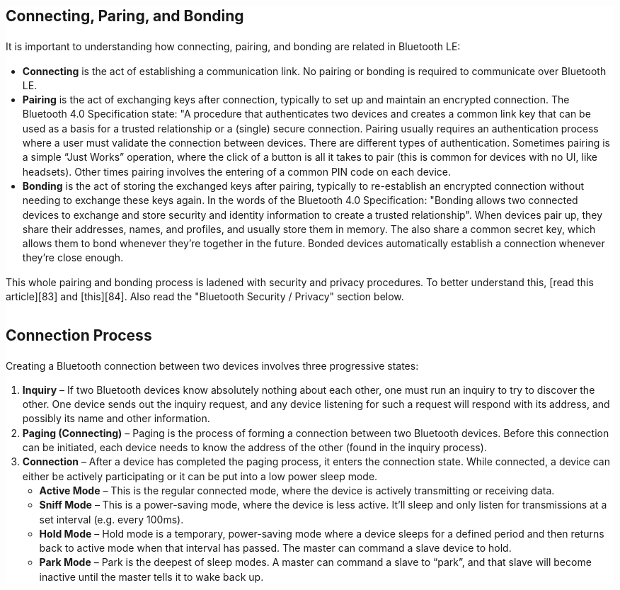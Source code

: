 ## Connecting, Paring, and Bonding
It is important to understanding how connecting, pairing, and bonding are related in Bluetooth LE:

* **Connecting** is the act of establishing a communication link.
No pairing or bonding is required to communicate over Bluetooth LE.
* **Pairing** is the act of exchanging keys after connection,
typically to set up and maintain an encrypted connection.
The Bluetooth 4.0 Specification state:
"A procedure that authenticates two devices and creates a common link key
that can be used as a basis for a trusted relationship or a (single) secure connection.
Pairing usually requires an authentication process where a user must validate the connection between devices.
There are different types of authentication.
Sometimes pairing is a simple “Just Works” operation,
where the click of a button is all it takes to pair
(this is common for devices with no UI, like headsets).
Other times pairing involves the entering of a common PIN code on each device.
* **Bonding** is the act of storing the exchanged keys after pairing,
typically to re-establish an encrypted connection without needing to exchange these keys again.
In the words of the Bluetooth 4.0 Specification:
"Bonding allows two connected devices to exchange and store security and
identity information to create a trusted relationship".
When devices pair up, they share their addresses, names, and profiles, and usually store them in memory.
The also share a common secret key, which allows them to bond whenever they’re together in the future.
Bonded devices automatically establish a connection whenever they’re close enough.

This whole pairing and bonding process is ladened with security and privacy procedures.
To better understand this, [read this article][83] and [this][84].
Also read the "Bluetooth Security / Privacy" section below.

## Connection Process
Creating a Bluetooth connection between two devices involves three progressive states:

1. **Inquiry** – If two Bluetooth devices know absolutely nothing about each other,
one must run an inquiry to try to discover the other.
One device sends out the inquiry request,
and any device listening for such a request will respond with its address,
and possibly its name and other information.
1. **Paging (Connecting)** – Paging is the process of forming a connection between two Bluetooth devices.
Before this connection can be initiated, each device needs to know the address of the other
(found in the inquiry process).
1. **Connection** – After a device has completed the paging process, it enters the connection state.
While connected, a device can either be actively participating or
it can be put into a low power sleep mode.
    * **Active Mode** – This is the regular connected mode, where the device is actively transmitting or receiving data.
    * **Sniff Mode** – This is a power-saving mode, where the device is less active. It’ll sleep and only listen for transmissions at a set interval (e.g. every 100ms).
    * **Hold Mode** – Hold mode is a temporary, power-saving mode where a device sleeps for a defined period and then returns back to active mode when that interval has passed. The master can command a slave device to hold.
    * **Park Mode** – Park is the deepest of sleep modes. A master can command a slave to “park”, and that slave will become inactive until the master tells it to wake back up.

